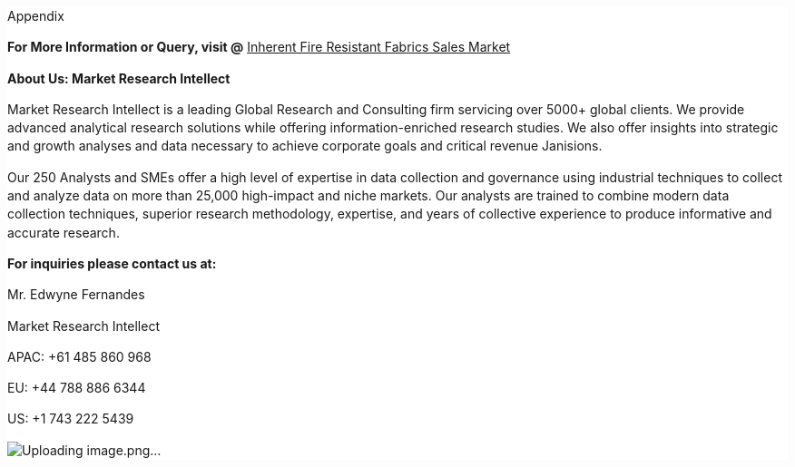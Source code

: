 Appendix</span></em></p><p><span class="font-[700]"><strong>For More Information or Query, visit&nbsp;@</strong>&nbsp;</span><span class="font-[700]"><a href="https://www.marketresearchintellect.com/product/global-inherent-fire-resistant-fabrics-sales-market/?utm_source=Linkedin&utm_medium=829" target="_blank" data-tracking-control-name="article-ssr-frontend-pulse_little-text-block" data-tracking-will-navigate="" data-test-link="">Inherent Fire Resistant Fabrics Sales Market</a></span></p><p><strong><span class="font-[700]">About Us: Market Research Intellect</span></strong></p><p><span class="">Market Research Intellect is a leading Global Research and Consulting firm servicing over 5000+ global clients. We provide advanced analytical research solutions while offering information-enriched research studies.&nbsp;</span>We also offer insights into strategic and growth analyses and data necessary to achieve corporate goals and critical revenue Janisions.</p><p><span class="">Our 250 Analysts and SMEs offer a high level of expertise in data collection and governance using industrial techniques to collect and analyze data on more than 25,000 high-impact and niche markets. Our analysts are trained to combine modern data collection techniques, superior research methodology, expertise, and years of collective experience to produce informative and accurate research.</span></p><p><strong>For inquiries please contact us at:</strong></p><p>Mr. Edwyne Fernandes</p><p>Market Research Intellect</p><p>APAC: +61 485 860 968</p><p>EU: +44 788 886 6344</p><p>US: +1 743 222 5439</p>
![Uploading image.png…]()
